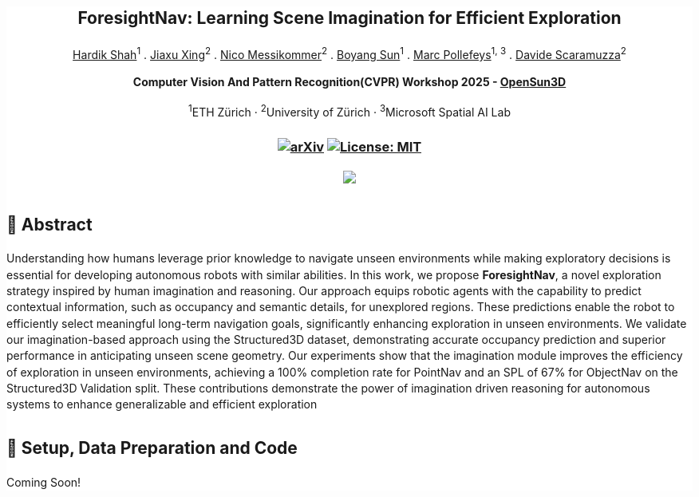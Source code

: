 <p align="center">
  <h2 align="center"> ForesightNav: Learning Scene Imagination for Efficient Exploration </h2>
  <p align="center">
    <a href="https://hardik01shah.github.io/">Hardik Shah</a><sup>1</sup>
    .
    <a href="https://jiaxux.ing/">Jiaxu Xing</a><sup>2</sup>
    .
    <a href="https://messikommernico.github.io/">Nico Messikommer</a><sup>2</sup>
    .
    <a href="https://boysun045.github.io/boysun-website/">Boyang Sun</a><sup>1</sup>
    .
    <a href="https://people.inf.ethz.ch/marc.pollefeys/">Marc Pollefeys</a><sup>1, 3</sup>
    .
    <a href="https://rpg.ifi.uzh.ch/people_scaramuzza.html">Davide Scaramuzza</a><sup>2</sup>
  </p>
  <p align="center"> <strong>Computer Vision And Pattern Recognition(CVPR) Workshop 2025 - <a href="https://opensun3d.github.io/">OpenSun3D</a></strong></p>
  <p align="center">
    <sup>1</sup>ETH Zürich · <sup>2</sup>University of Zürich · <sup>3</sup>Microsoft Spatial AI Lab
  </p>
  <h3 align="center">

 
 [![arXiv](https://img.shields.io/badge/arXiv-blue?logo=arxiv&color=%23B31B1B)](-)
 [![License: MIT](https://img.shields.io/badge/License-MIT-green.svg)](https://opensource.org/licenses/MIT)
 <div align="center"></div>
</p>

<p align="center">
  <a href="">
    <img src="https://drive.google.com/uc?id=1TpbE9ESUMwNtYb6T5vi8S1Ng3-ukS8YG" width="100%">
  </a>
</p>

## 📃 Abstract
Understanding how humans leverage prior knowledge to navigate unseen environments while making exploratory decisions is essential for developing autonomous robots with similar abilities. In this work, we propose **ForesightNav**, a novel exploration strategy inspired by human imagination and reasoning. Our approach equips robotic agents with the capability to predict contextual information, such as occupancy and semantic details, for unexplored regions. These predictions enable the robot to efficiently select meaningful long-term navigation goals, significantly enhancing exploration in unseen environments. We validate our imagination-based approach using the Structured3D dataset, demonstrating accurate occupancy prediction and
superior performance in anticipating unseen scene geometry. Our experiments show that the imagination module improves the efficiency of exploration in unseen environments, achieving a 100% completion rate for PointNav and an SPL of 67% for ObjectNav on the Structured3D Validation split. These contributions demonstrate the power of imagination driven reasoning for autonomous systems to enhance generalizable and efficient exploration

## 🚧 Setup, Data Preparation and Code
Coming Soon!

